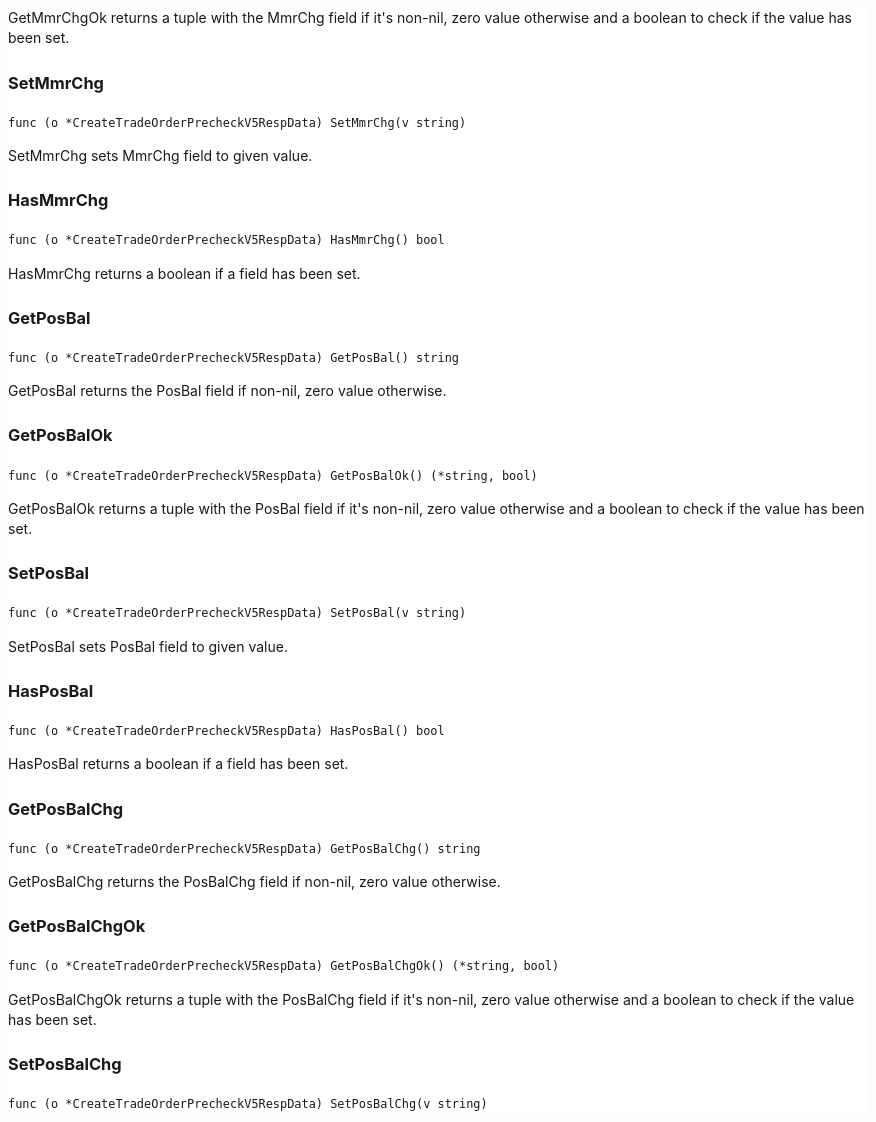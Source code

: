 GetMmrChgOk returns a tuple with the MmrChg field if it's non-nil, zero value otherwise
and a boolean to check if the value has been set.

### SetMmrChg

`func (o *CreateTradeOrderPrecheckV5RespData) SetMmrChg(v string)`

SetMmrChg sets MmrChg field to given value.

### HasMmrChg

`func (o *CreateTradeOrderPrecheckV5RespData) HasMmrChg() bool`

HasMmrChg returns a boolean if a field has been set.

### GetPosBal

`func (o *CreateTradeOrderPrecheckV5RespData) GetPosBal() string`

GetPosBal returns the PosBal field if non-nil, zero value otherwise.

### GetPosBalOk

`func (o *CreateTradeOrderPrecheckV5RespData) GetPosBalOk() (*string, bool)`

GetPosBalOk returns a tuple with the PosBal field if it's non-nil, zero value otherwise
and a boolean to check if the value has been set.

### SetPosBal

`func (o *CreateTradeOrderPrecheckV5RespData) SetPosBal(v string)`

SetPosBal sets PosBal field to given value.

### HasPosBal

`func (o *CreateTradeOrderPrecheckV5RespData) HasPosBal() bool`

HasPosBal returns a boolean if a field has been set.

### GetPosBalChg

`func (o *CreateTradeOrderPrecheckV5RespData) GetPosBalChg() string`

GetPosBalChg returns the PosBalChg field if non-nil, zero value otherwise.

### GetPosBalChgOk

`func (o *CreateTradeOrderPrecheckV5RespData) GetPosBalChgOk() (*string, bool)`

GetPosBalChgOk returns a tuple with the PosBalChg field if it's non-nil, zero value otherwise
and a boolean to check if the value has been set.

### SetPosBalChg

`func (o *CreateTradeOrderPrecheckV5RespData) SetPosBalChg(v string)`
